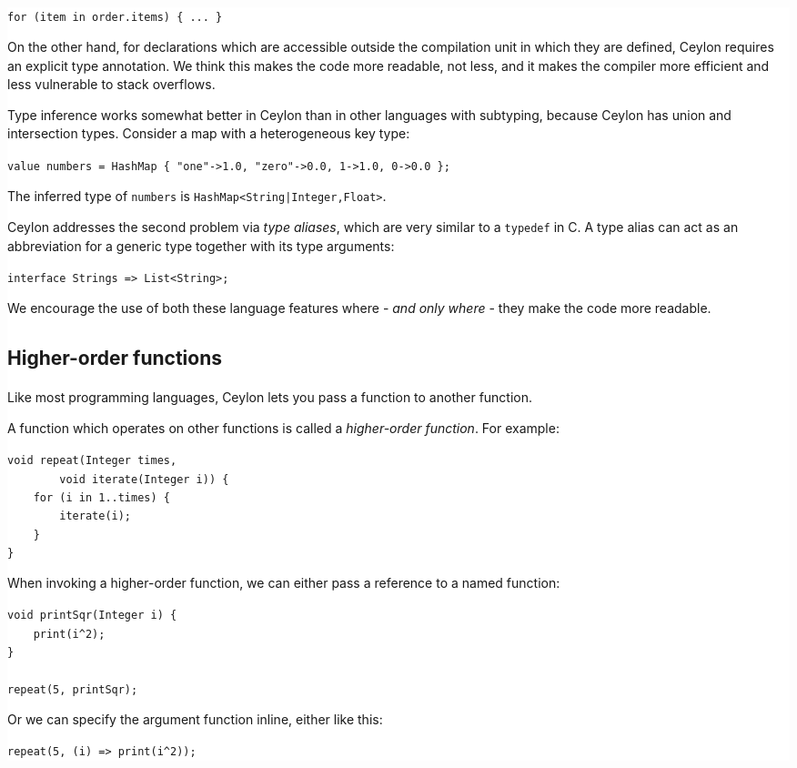 
    for (item in order.items) { ... }

On the other hand, for declarations which are accessible outside the compilation 
unit in which they are defined, Ceylon requires an explicit type annotation. We 
think this makes the code more readable, not less, and it makes the compiler more 
efficient and less vulnerable to stack overflows.

Type inference works somewhat better in Ceylon than in other languages with 
subtyping, because Ceylon has union and intersection types. Consider a map with 
a heterogeneous key type:


    value numbers = HashMap { "one"->1.0, "zero"->0.0, 1->1.0, 0->0.0 };

The inferred type of `numbers` is `HashMap<String|Integer,Float>`.

Ceylon addresses the second problem via *type aliases*, which are very similar
to a `typedef` in C. A type alias can act as an abbreviation for a generic type
together with its type arguments:


    interface Strings => List<String>;

We encourage the use of both these language features where - *and only where* -
they make the code more readable.

## Higher-order functions

Like most programming languages, Ceylon lets you pass a function to another 
function. 

A function which operates on other functions is called a *higher-order function*. 
For example:



    void repeat(Integer times, 
            void iterate(Integer i)) {
        for (i in 1..times) {
            iterate(i);
        }
    } 

When invoking a higher-order function, we can either pass a reference to a named 
function:




    void printSqr(Integer i) {
        print(i^2);
    }
    
    repeat(5, printSqr);


Or we can specify the argument function inline, either like this:




    repeat(5, (i) => print(i^2));
